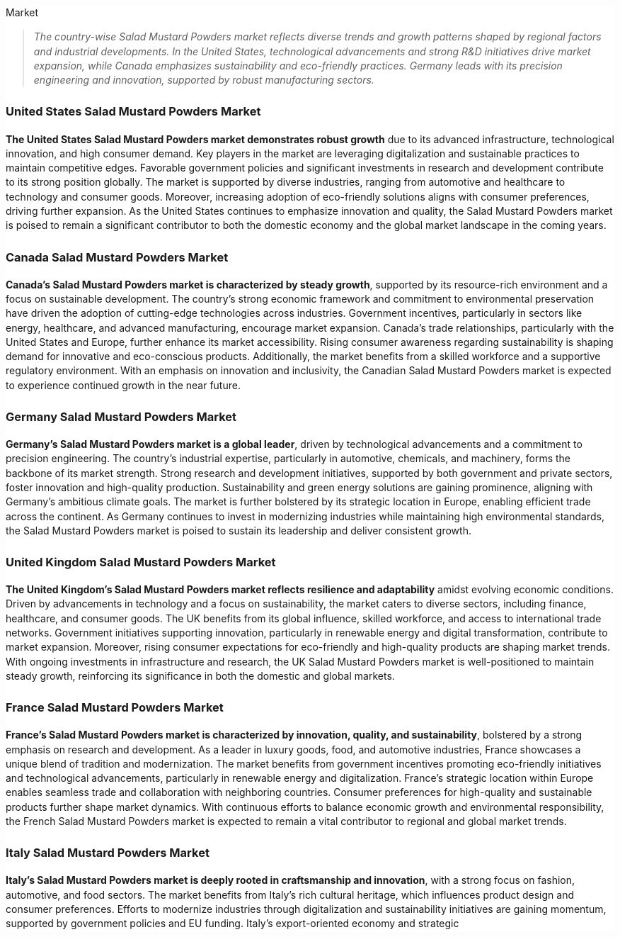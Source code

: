 Market<br /></span></h1><blockquote><p><em><span class="">The country-wise Salad Mustard Powders  market reflects diverse trends and growth patterns shaped by regional factors and industrial developments. In the United States, technological advancements and strong R&amp;D initiatives drive market expansion, while Canada emphasizes sustainability and eco-friendly practices. Germany leads with its precision engineering and innovation, supported by robust manufacturing sectors.</span></em></p></blockquote><h3><strong>United States Salad Mustard Powders  Market</strong></h3><p><strong>The United States Salad Mustard Powders  market demonstrates robust growth</strong> due to its advanced infrastructure, technological innovation, and high consumer demand. Key players in the market are leveraging digitalization and sustainable practices to maintain competitive edges. Favorable government policies and significant investments in research and development contribute to its strong position globally. The market is supported by diverse industries, ranging from automotive and healthcare to technology and consumer goods. Moreover, increasing adoption of eco-friendly solutions aligns with consumer preferences, driving further expansion. As the United States continues to emphasize innovation and quality, the Salad Mustard Powders  market is poised to remain a significant contributor to both the domestic economy and the global market landscape in the coming years.</p><h3><strong>Canada Salad Mustard Powders  Market</strong></h3><p><strong>Canada&rsquo;s Salad Mustard Powders  market is characterized by steady growth</strong>, supported by its resource-rich environment and a focus on sustainable development. The country&rsquo;s strong economic framework and commitment to environmental preservation have driven the adoption of cutting-edge technologies across industries. Government incentives, particularly in sectors like energy, healthcare, and advanced manufacturing, encourage market expansion. Canada&rsquo;s trade relationships, particularly with the United States and Europe, further enhance its market accessibility. Rising consumer awareness regarding sustainability is shaping demand for innovative and eco-conscious products. Additionally, the market benefits from a skilled workforce and a supportive regulatory environment. With an emphasis on innovation and inclusivity, the Canadian Salad Mustard Powders  market is expected to experience continued growth in the near future.</p><h3><strong>Germany Salad Mustard Powders  Market</strong></h3><p><strong>Germany&rsquo;s Salad Mustard Powders  market is a global leader</strong>, driven by technological advancements and a commitment to precision engineering. The country&rsquo;s industrial expertise, particularly in automotive, chemicals, and machinery, forms the backbone of its market strength. Strong research and development initiatives, supported by both government and private sectors, foster innovation and high-quality production. Sustainability and green energy solutions are gaining prominence, aligning with Germany&rsquo;s ambitious climate goals. The market is further bolstered by its strategic location in Europe, enabling efficient trade across the continent. As Germany continues to invest in modernizing industries while maintaining high environmental standards, the Salad Mustard Powders  market is poised to sustain its leadership and deliver consistent growth.</p><h3><strong>United Kingdom Salad Mustard Powders  Market</strong></h3><p><strong>The United Kingdom&rsquo;s Salad Mustard Powders  market reflects resilience and adaptability</strong> amidst evolving economic conditions. Driven by advancements in technology and a focus on sustainability, the market caters to diverse sectors, including finance, healthcare, and consumer goods. The UK benefits from its global influence, skilled workforce, and access to international trade networks. Government initiatives supporting innovation, particularly in renewable energy and digital transformation, contribute to market expansion. Moreover, rising consumer expectations for eco-friendly and high-quality products are shaping market trends. With ongoing investments in infrastructure and research, the UK Salad Mustard Powders  market is well-positioned to maintain steady growth, reinforcing its significance in both the domestic and global markets.</p><h3><strong>France Salad Mustard Powders  Market</strong></h3><p><strong>France&rsquo;s Salad Mustard Powders  market is characterized by innovation, quality, and sustainability</strong>, bolstered by a strong emphasis on research and development. As a leader in luxury goods, food, and automotive industries, France showcases a unique blend of tradition and modernization. The market benefits from government incentives promoting eco-friendly initiatives and technological advancements, particularly in renewable energy and digitalization. France&rsquo;s strategic location within Europe enables seamless trade and collaboration with neighboring countries. Consumer preferences for high-quality and sustainable products further shape market dynamics. With continuous efforts to balance economic growth and environmental responsibility, the French Salad Mustard Powders  market is expected to remain a vital contributor to regional and global market trends.</p><h3><strong>Italy Salad Mustard Powders  Market</strong></h3><p><strong>Italy&rsquo;s Salad Mustard Powders  market is deeply rooted in craftsmanship and innovation</strong>, with a strong focus on fashion, automotive, and food sectors. The market benefits from Italy&rsquo;s rich cultural heritage, which influences product design and consumer preferences. Efforts to modernize industries through digitalization and sustainability initiatives are gaining momentum, supported by government policies and EU funding. Italy&rsquo;s export-oriented economy and strategic